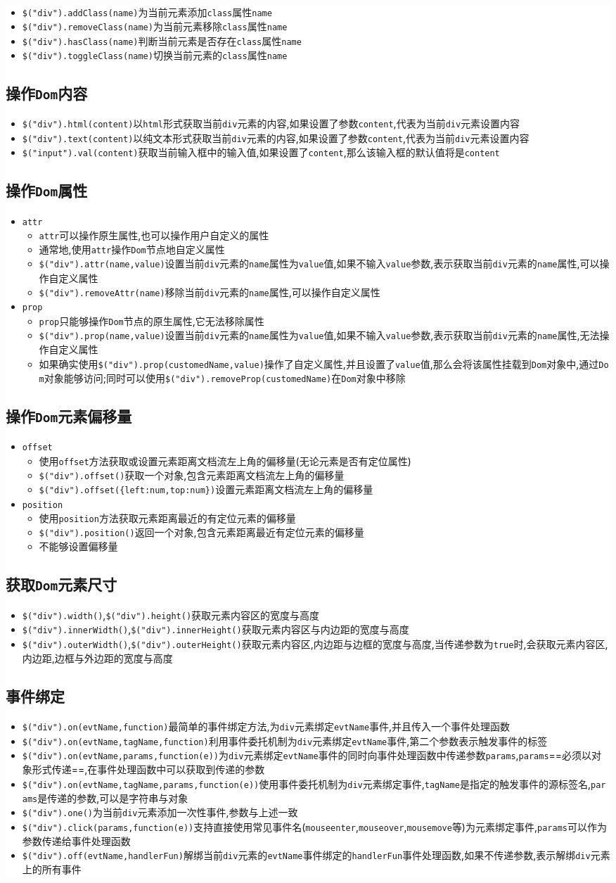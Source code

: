 - `$("div").addClass(name)`为当前元素添加`class`属性`name`
- `$("div").removeClass(name)`为当前元素移除`class`属性`name`
- `$("div").hasClass(name)`判断当前元素是否存在`class`属性`name`
- `$("div").toggleClass(name)`切换当前元素的`class`属性`name`

## 操作`Dom`内容

- `$("div").html(content)`以`html`形式获取当前`div`元素的内容,如果设置了参数`content`,代表为当前`div`元素设置内容
- `$("div").text(content)`以纯文本形式获取当前`div`元素的内容,如果设置了参数`content`,代表为当前`div`元素设置内容
- `$("input").val(content)`获取当前输入框中的输入值,如果设置了`content`,那么该输入框的默认值将是`content`

## 操作`Dom`属性

- `attr`
  - `attr`可以操作原生属性,也可以操作用户自定义的属性
  - 通常地,使用`attr`操作`Dom`节点地自定义属性
  - `$("div").attr(name,value)`设置当前`div`元素的`name`属性为`value`值,如果不输入`value`参数,表示获取当前`div`元素的`name`属性,可以操作自定义属性
  - `$("div").removeAttr(name)`移除当前`div`元素的`name`属性,可以操作自定义属性
- `prop`
  - `prop`只能够操作`Dom`节点的原生属性,它无法移除属性
  - `$("div").prop(name,value)`设置当前`div`元素的`name`属性为`value`值,如果不输入`value`参数,表示获取当前`div`元素的`name`属性,无法操作自定义属性
  - 如果确实使用`$("div").prop(customedName,value)`操作了自定义属性,并且设置了`value`值,那么会将该属性挂载到`Dom`对象中,通过`Dom`对象能够访问;同时可以使用`$("div").removeProp(customedName)`在`Dom`对象中移除

## 操作`Dom`元素偏移量

- `offset`
  - 使用`offset`方法获取或设置元素距离文档流左上角的偏移量(无论元素是否有定位属性)
  - `$("div").offset()`获取一个对象,包含元素距离文档流左上角的偏移量
  - `$("div").offset({left:num,top:num})`设置元素距离文档流左上角的偏移量
- `position`
  - 使用`position`方法获取元素距离最近的有定位元素的偏移量
  - `$("div").position()`返回一个对象,包含元素距离最近有定位元素的偏移量
  - 不能够设置偏移量

## 获取`Dom`元素尺寸

- `$("div").width()`,`$("div").height()`获取元素内容区的宽度与高度
- `$("div").innerWidth()`,`$("div").innerHeight()`获取元素内容区与内边距的宽度与高度
- `$("div").outerWidth()`,`$("div").outerHeight()`获取元素内容区,内边距与边框的宽度与高度,当传递参数为`true`时,会获取元素内容区,内边距,边框与外边距的宽度与高度

## 事件绑定

- `$("div").on(evtName,function)`最简单的事件绑定方法,为`div`元素绑定`evtName`事件,并且传入一个事件处理函数
- `$("div").on(evtName,tagName,function)`利用事件委托机制为`div`元素绑定`evtName`事件,第二个参数表示触发事件的标签
- `$("div").on(evtName,params,function(e))`为`div`元素绑定`evtName`事件的同时向事件处理函数中传递参数`params`,`params`==必须以对象形式传递==,在事件处理函数中可以获取到传递的参数
- `$("div").on(evtName,tagName,params,function(e))`使用事件委托机制为`div`元素绑定事件,`tagName`是指定的触发事件的源标签名,`params`是传递的参数,可以是字符串与对象
- `$("div").one()`为当前`div`元素添加一次性事件,参数与上述一致
- `$("div").click(params,function(e))`支持直接使用常见事件名(`mouseenter`,`mouseover`,`mousemove`等)为元素绑定事件,`params`可以作为参数传递给事件处理函数
- `$("div").off(evtName,handlerFun)`解绑当前`div`元素的`evtName`事件绑定的`handlerFun`事件处理函数,如果不传递参数,表示解绑`div`元素上的所有事件
